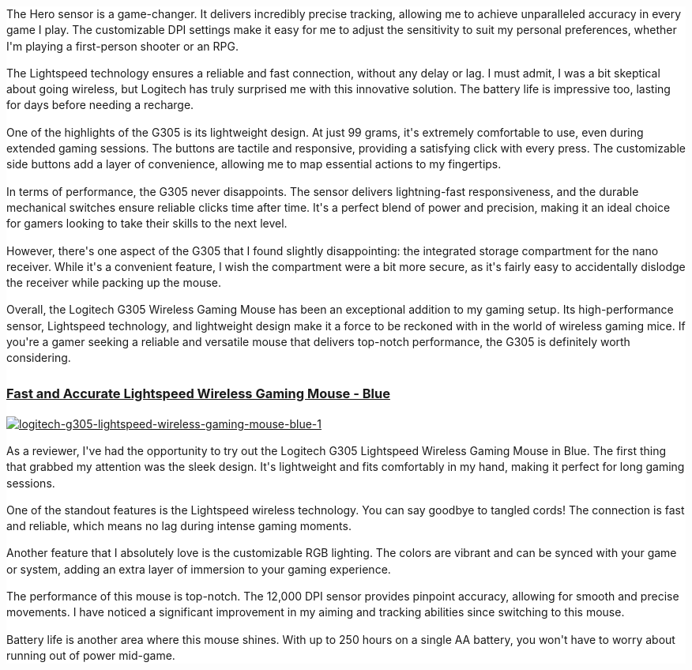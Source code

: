 The Hero sensor is a game-changer. It delivers incredibly precise tracking, allowing me to achieve unparalleled accuracy in every game I play. The customizable DPI settings make it easy for me to adjust the sensitivity to suit my personal preferences, whether I'm playing a first-person shooter or an RPG. 

The Lightspeed technology ensures a reliable and fast connection, without any delay or lag. I must admit, I was a bit skeptical about going wireless, but Logitech has truly surprised me with this innovative solution. The battery life is impressive too, lasting for days before needing a recharge. 

One of the highlights of the G305 is its lightweight design. At just 99 grams, it's extremely comfortable to use, even during extended gaming sessions. The buttons are tactile and responsive, providing a satisfying click with every press. The customizable side buttons add a layer of convenience, allowing me to map essential actions to my fingertips. 

In terms of performance, the G305 never disappoints. The sensor delivers lightning-fast responsiveness, and the durable mechanical switches ensure reliable clicks time after time. It's a perfect blend of power and precision, making it an ideal choice for gamers looking to take their skills to the next level. 

However, there's one aspect of the G305 that I found slightly disappointing: the integrated storage compartment for the nano receiver. While it's a convenient feature, I wish the compartment were a bit more secure, as it's fairly easy to accidentally dislodge the receiver while packing up the mouse. 

Overall, the Logitech G305 Wireless Gaming Mouse has been an exceptional addition to my gaming setup. Its high-performance sensor, Lightspeed technology, and lightweight design make it a force to be reckoned with in the world of wireless gaming mice. If you're a gamer seeking a reliable and versatile mouse that delivers top-notch performance, the G305 is definitely worth considering. 


### [Fast and Accurate Lightspeed Wireless Gaming Mouse - Blue](https://serp.ly/@serpgames/amazon/blue-gaming-mouse?utm_source=serpgames&utm_medium=website&utm_campaign=serp.games&utm_content=blue-gaming-mouse&utm_term=fast-and-accurate-lightspeed-wireless-gaming-mouse-blue)

<div class="image"><a href="https://serp.ly/@serpgames/amazon/blue-gaming-mouse?utm_source=serpgames&utm_medium=website&utm_campaign=serp.games&utm_content=blue-gaming-mouse&utm_term=logitech-g305-lightspeed-wireless-gaming-mouse-blue-1"><img alt="logitech-g305-lightspeed-wireless-gaming-mouse-blue-1" src="https://imagedelivery.net/vy2bglCGN6hEeWOnSe2c7A/logitech-g305-lightspeed-wireless-gaming-mouse-blue-1/w=720,h=540,fit=pad,background=black"/></a></div>

As a reviewer, I've had the opportunity to try out the Logitech G305 Lightspeed Wireless Gaming Mouse in Blue. The first thing that grabbed my attention was the sleek design. It's lightweight and fits comfortably in my hand, making it perfect for long gaming sessions. 

One of the standout features is the Lightspeed wireless technology. You can say goodbye to tangled cords! The connection is fast and reliable, which means no lag during intense gaming moments. 

Another feature that I absolutely love is the customizable RGB lighting. The colors are vibrant and can be synced with your game or system, adding an extra layer of immersion to your gaming experience. 

The performance of this mouse is top-notch. The 12,000 DPI sensor provides pinpoint accuracy, allowing for smooth and precise movements. I have noticed a significant improvement in my aiming and tracking abilities since switching to this mouse. 

Battery life is another area where this mouse shines. With up to 250 hours on a single AA battery, you won't have to worry about running out of power mid-game. 
